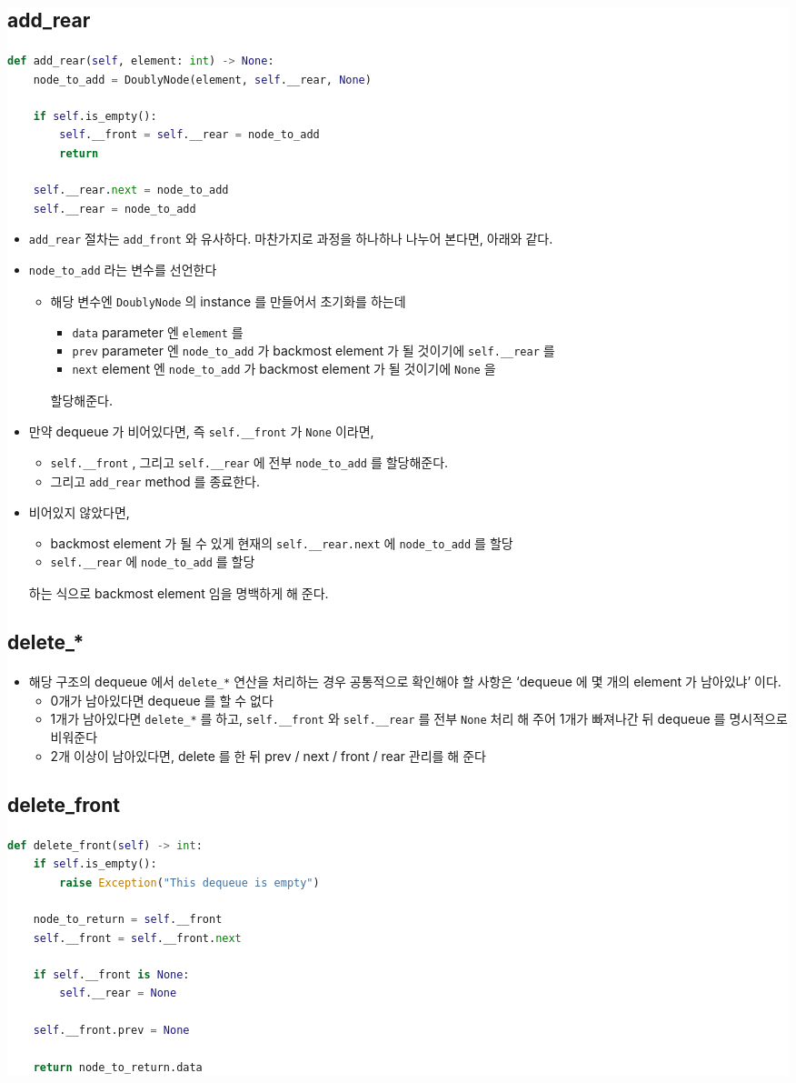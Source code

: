 ## add_rear

```python
def add_rear(self, element: int) -> None:
    node_to_add = DoublyNode(element, self.__rear, None)

    if self.is_empty():
        self.__front = self.__rear = node_to_add
        return

    self.__rear.next = node_to_add
    self.__rear = node_to_add
```

- `add_rear` 절차는 `add_front` 와 유사하다. 마찬가지로 과정을 하나하나 나누어 본다면, 아래와 같다.
- `node_to_add` 라는 변수를 선언한다
    - 해당 변수엔 `DoublyNode` 의 instance 를 만들어서 초기화를 하는데
        - `data` parameter 엔 `element` 를
        - `prev` parameter 엔 `node_to_add` 가 backmost element 가 될 것이기에 `self.__rear` 를
        - `next` element 엔 `node_to_add` 가 backmost element 가 될 것이기에 `None` 을
        
        할당해준다.
        
- 만약 dequeue 가 비어있다면, 즉 `self.__front` 가 `None` 이라면,
    - `self.__front` , 그리고 `self.__rear` 에 전부 `node_to_add` 를 할당해준다.
    - 그리고 `add_rear` method 를 종료한다.
- 비어있지 않았다면,
    - backmost element 가 될 수 있게 현재의 `self.__rear.next` 에 `node_to_add` 를 할당
    - `self.__rear` 에 `node_to_add` 를 할당
    
    하는 식으로 backmost element 임을 명백하게 해 준다.
    

## delete_*

- 해당 구조의 dequeue 에서 `delete_*` 연산을 처리하는 경우 공통적으로 확인해야 할 사항은 ‘dequeue 에 몇 개의 element 가 남아있냐’ 이다.
    - 0개가 남아있다면 dequeue 를 할 수 없다
    - 1개가 남아있다면 `delete_*` 를 하고, `self.__front` 와 `self.__rear` 를 전부 `None` 처리 해 주어 1개가 빠져나간 뒤 dequeue 를 명시적으로 비워준다
    - 2개 이상이 남아있다면, delete 를 한 뒤 prev / next / front / rear 관리를 해 준다

## delete_front

```python
def delete_front(self) -> int:
    if self.is_empty():
        raise Exception("This dequeue is empty")

    node_to_return = self.__front
    self.__front = self.__front.next

    if self.__front is None:
        self.__rear = None

    self.__front.prev = None

    return node_to_return.data
```
